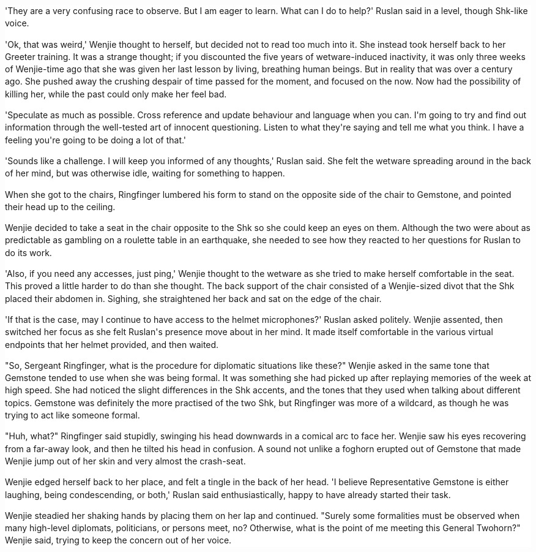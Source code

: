   'They are a very confusing race to observe. But I am eager to learn. What can I do to help?' Ruslan said in a level, though Shk-like voice.

  'Ok, that was weird,' Wenjie thought to herself, but decided not to read too much into it. She instead took herself back to her Greeter training. It was a strange thought; if you discounted the five years of wetware-induced inactivity, it was only three weeks of Wenjie-time ago that she was given her last lesson by living, breathing human beings. But in reality that was over a century ago. She pushed away the crushing despair of time passed for the moment, and focused on the now. Now had the possibility of killing her, while the past could only make her feel bad.

  'Speculate as much as possible. Cross reference and update behaviour and language when you can. I'm going to try and find out information through the well-tested art of innocent questioning. Listen to what they're saying and tell me what you think. I have a feeling you're going to be doing a lot of that.'

  'Sounds like a challenge. I will keep you informed of any thoughts,' Ruslan said. She felt the wetware spreading around in the back of her mind, but was otherwise idle, waiting for something to happen.

  When she got to the chairs, Ringfinger lumbered his form to stand on the opposite side of the chair to Gemstone, and pointed their head up to the ceiling.

  Wenjie decided to take a seat in the chair opposite to the Shk so she could keep an eyes on them. Although the two were about as predictable as gambling on a roulette table in an earthquake, she needed to see how they reacted to her questions for Ruslan to do its work.

  'Also, if you need any accesses, just ping,' Wenjie thought to the wetware as she tried to make herself comfortable in the seat. This proved a little harder to do than she thought. The back support of the chair consisted of a Wenjie-sized divot that the Shk placed their abdomen in. Sighing, she straightened her back and sat on the edge of the chair.

  'If that is the case, may I continue to have access to the helmet microphones?' Ruslan asked politely. Wenjie assented, then switched her focus as she felt Ruslan's presence move about in her mind. It made itself comfortable in the various virtual endpoints that her helmet provided, and then waited.

  "So, Sergeant Ringfinger, what is the procedure for diplomatic situations like these?" Wenjie asked in the same tone that Gemstone tended to use when she was being formal. It was something she had picked up after replaying memories of the week at high speed. She had noticed the slight differences in the Shk accents, and the tones that they used when talking about different topics. Gemstone was definitely the more practised of the two Shk, but Ringfinger was more of a wildcard, as though he was trying to act like someone formal.

  "Huh, what?" Ringfinger said stupidly, swinging his head downwards in a comical arc to face her. Wenjie saw his eyes recovering from a far-away look, and then he tilted his head in confusion. A sound not unlike a foghorn erupted out of Gemstone that made Wenjie jump out of her skin and very almost the crash-seat.

  Wenjie edged herself back to her place, and felt a tingle in the back of her head. 'I believe Representative Gemstone is either laughing, being condescending, or both,' Ruslan said enthusiastically, happy to have already started their task.

  Wenjie steadied her shaking hands by placing them on her lap and continued. "Surely some formalities must be observed when many high-level diplomats, politicians, or persons meet, no? Otherwise, what is the point of me meeting this General Twohorn?" Wenjie said, trying to keep the concern out of her voice.
